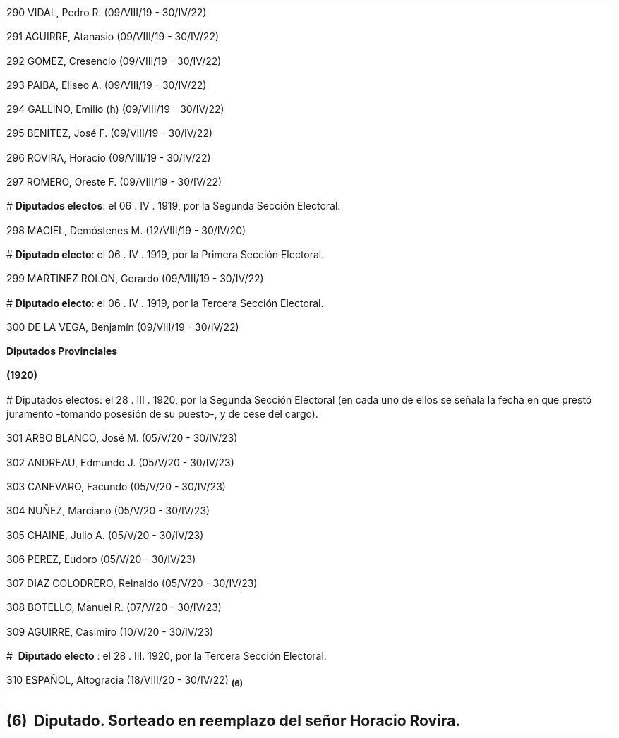 290 VIDAL, Pedro R. (09/VIII/19 - 30/IV/22)

291 AGUIRRE, Atanasio (09/VIII/19 - 30/IV/22)

292 GOMEZ, Cresencio (09/VIII/19 - 30/IV/22)

293 PAIBA, Eliseo A. (09/VIII/19 - 30/IV/22)

294 GALLINO, Emilio (h) (09/VIII/19 - 30/IV/22)

295 BENITEZ, José F. (09/VIII/19 - 30/IV/22)

296 ROVIRA, Horacio (09/VIII/19 - 30/IV/22)

297 ROMERO, Oreste F. (09/VIII/19 - 30/IV/22)

# **Diputados electos**: el 06 . IV . 1919, por la Segunda Sección Electoral.

298 MACIEL, Demóstenes M. (12/VIII/19 - 30/IV/20)

# **Diputado electo**: el 06 . IV . 1919, por la Primera Sección Electoral.

299 MARTINEZ ROLON, Gerardo (09/VIII/19 - 30/IV/22)

# **Diputado electo**: el 06 . IV . 1919, por la Tercera Sección Electoral.

300 DE LA VEGA, Benjamín (09/VIII/19 - 30/IV/22)

**Diputados Provinciales**

**(1920)**

\# Diputados electos: el 28 . III . 1920, por la Segunda Sección Electoral (en cada uno de ellos se señala la fecha en que prestó juramento -tomando posesión de su puesto-, y de cese del cargo).

301 ARBO BLANCO, José M. (05/V/20 - 30/IV/23)

302 ANDREAU, Edmundo J. (05/V/20 - 30/IV/23)

303 CANEVARO, Facundo (05/V/20 - 30/IV/23)

304 NUÑEZ, Marciano (05/V/20 - 30/IV/23)

305 CHAINE, Julio A. (05/V/20 - 30/IV/23)

306 PEREZ, Eudoro (05/V/20 - 30/IV/23)

307 DIAZ COLODRERO, Reinaldo (05/V/20 - 30/IV/23)

308 BOTELLO, Manuel R. (07/V/20 - 30/IV/23)

309 AGUIRRE, Casimiro (10/V/20 - 30/IV/23)

#  **Diputado electo** : el 28 . III. 1920, por la Tercera Sección Electoral.

310 ESPAÑOL, Altogracia (18/VIII/20 - 30/IV/22) <sub><strong><span><span>(6)</span></span></strong></sub>

## **(6)**  Diputado. Sorteado en reemplazo del señor Horacio Rovira.